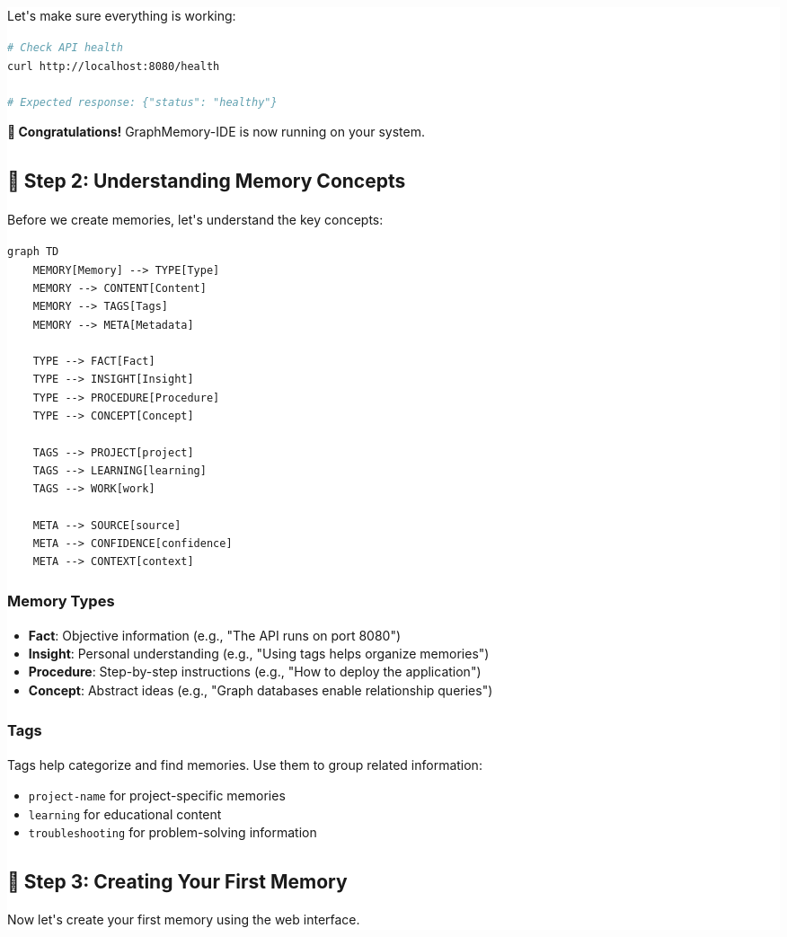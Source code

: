 Let's make sure everything is working:

```bash
# Check API health
curl http://localhost:8080/health

# Expected response: {"status": "healthy"}
```

**🎉 Congratulations!** GraphMemory-IDE is now running on your system.

## 🧠 Step 2: Understanding Memory Concepts

Before we create memories, let's understand the key concepts:

```mermaid
graph TD
    MEMORY[Memory] --> TYPE[Type]
    MEMORY --> CONTENT[Content]
    MEMORY --> TAGS[Tags]
    MEMORY --> META[Metadata]
    
    TYPE --> FACT[Fact]
    TYPE --> INSIGHT[Insight]
    TYPE --> PROCEDURE[Procedure]
    TYPE --> CONCEPT[Concept]
    
    TAGS --> PROJECT[project]
    TAGS --> LEARNING[learning]
    TAGS --> WORK[work]
    
    META --> SOURCE[source]
    META --> CONFIDENCE[confidence]
    META --> CONTEXT[context]
```

### Memory Types

- **Fact**: Objective information (e.g., "The API runs on port 8080")
- **Insight**: Personal understanding (e.g., "Using tags helps organize memories")
- **Procedure**: Step-by-step instructions (e.g., "How to deploy the application")
- **Concept**: Abstract ideas (e.g., "Graph databases enable relationship queries")

### Tags

Tags help categorize and find memories. Use them to group related information:
- `project-name` for project-specific memories
- `learning` for educational content
- `troubleshooting` for problem-solving information

## 📝 Step 3: Creating Your First Memory

Now let's create your first memory using the web interface.
